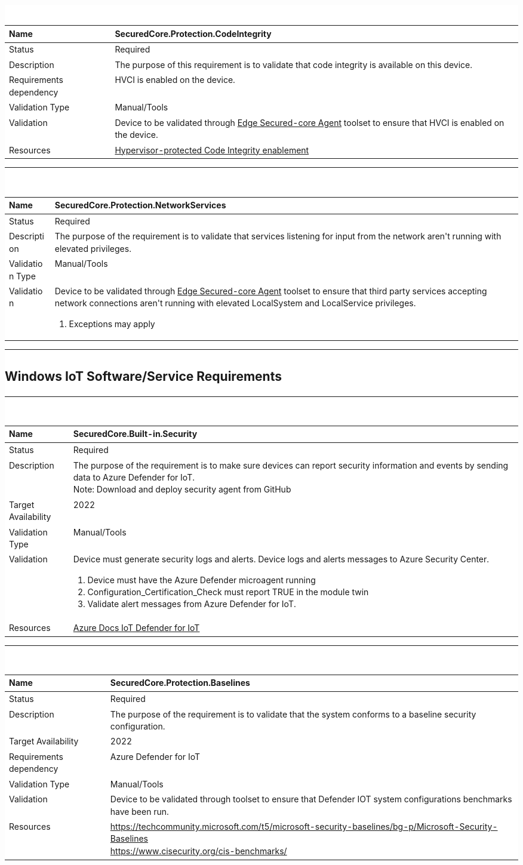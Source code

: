 </br>

|Name|SecuredCore.Protection.CodeIntegrity|
|:---|:---|
|Status|Required|
|Description|The purpose of this requirement is to validate that code integrity is available on this device.|
|Requirements dependency|HVCI is enabled on the device.|
|Validation Type|Manual/Tools|
|Validation|Device to be validated through [Edge Secured-core Agent](https://aka.ms/Scforwiniot) toolset to ensure that HVCI is enabled on the device.|
|Resources| [Hypervisor-protected Code Integrity enablement](/windows-hardware/design/device-experiences/oem-hvci-enablement) |

---
</br>

|Name|SecuredCore.Protection.NetworkServices|
|:---|:---|
|Status|Required|
|Description|The purpose of the requirement is to validate that services listening for input from the network aren't running with elevated privileges.|
|Validation Type|Manual/Tools|
|Validation|Device to be validated through [Edge Secured-core Agent](https://aka.ms/Scforwiniot) toolset to ensure that third party services accepting network connections aren't running with elevated LocalSystem and LocalService privileges. <ol><li>Exceptions may apply</li></ol>|


---

## Windows IoT Software/Service Requirements
---
</br>

|Name|SecuredCore.Built-in.Security|
|:---|:---|
|Status|Required|
|Description|The purpose of the requirement is to make sure devices can report security information and events by sending data to Azure Defender for IoT. <br>Note: Download and deploy security agent from GitHub|
|Target Availability|2022|
|Validation Type|Manual/Tools|
|Validation	|Device must generate security logs and alerts. Device logs and alerts messages to Azure Security Center.<ol><li>Device must have the Azure Defender microagent running</li><li>Configuration_Certification_Check must report TRUE in the module twin</li><li>Validate alert messages from Azure Defender for IoT.</li></ol>|
|Resources|[Azure Docs IoT Defender for IoT](../defender-for-iot/how-to-configure-agent-based-solution.md)|

---
</br>

|Name|SecuredCore.Protection.Baselines|
|:---|:---|
|Status|Required|
|Description|The purpose of the requirement is to validate that the system conforms to a baseline security configuration.|
|Target Availability|2022|
|Requirements dependency|Azure Defender for IoT|
|Validation Type|Manual/Tools|
|Validation|Device to be validated through toolset to ensure that Defender IOT system configurations benchmarks have been run.|
|Resources| https://techcommunity.microsoft.com/t5/microsoft-security-baselines/bg-p/Microsoft-Security-Baselines <br> https://www.cisecurity.org/cis-benchmarks/ |
